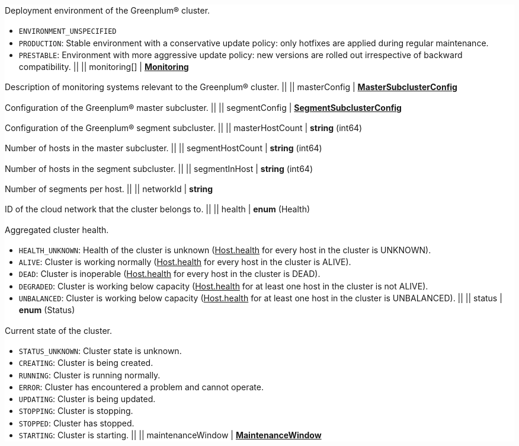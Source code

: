 Deployment environment of the Greenplum® cluster.

- `ENVIRONMENT_UNSPECIFIED`
- `PRODUCTION`: Stable environment with a conservative update policy: only hotfixes are applied during regular maintenance.
- `PRESTABLE`: Environment with more aggressive update policy: new versions are rolled out irrespective of backward compatibility. ||
|| monitoring[] | **[Monitoring](#yandex.cloud.mdb.greenplum.v1.Monitoring)**

Description of monitoring systems relevant to the Greenplum® cluster. ||
|| masterConfig | **[MasterSubclusterConfig](#yandex.cloud.mdb.greenplum.v1.MasterSubclusterConfig)**

Configuration of the Greenplum® master subcluster. ||
|| segmentConfig | **[SegmentSubclusterConfig](#yandex.cloud.mdb.greenplum.v1.SegmentSubclusterConfig)**

Configuration of the Greenplum® segment subcluster. ||
|| masterHostCount | **string** (int64)

Number of hosts in the master subcluster. ||
|| segmentHostCount | **string** (int64)

Number of hosts in the segment subcluster. ||
|| segmentInHost | **string** (int64)

Number of segments per host. ||
|| networkId | **string**

ID of the cloud network that the cluster belongs to. ||
|| health | **enum** (Health)

Aggregated cluster health.

- `HEALTH_UNKNOWN`: Health of the cluster is unknown ([Host.health](/docs/managed-greenplum/api-ref/Cluster/listMasterHosts#yandex.cloud.mdb.greenplum.v1.Host) for every host in the cluster is UNKNOWN).
- `ALIVE`: Cluster is working normally ([Host.health](/docs/managed-greenplum/api-ref/Cluster/listMasterHosts#yandex.cloud.mdb.greenplum.v1.Host) for every host in the cluster is ALIVE).
- `DEAD`: Cluster is inoperable ([Host.health](/docs/managed-greenplum/api-ref/Cluster/listMasterHosts#yandex.cloud.mdb.greenplum.v1.Host) for every host in the cluster is DEAD).
- `DEGRADED`: Cluster is working below capacity ([Host.health](/docs/managed-greenplum/api-ref/Cluster/listMasterHosts#yandex.cloud.mdb.greenplum.v1.Host) for at least one host in the cluster is not ALIVE).
- `UNBALANCED`: Cluster is working below capacity ([Host.health](/docs/managed-greenplum/api-ref/Cluster/listMasterHosts#yandex.cloud.mdb.greenplum.v1.Host) for at least one host in the cluster is UNBALANCED). ||
|| status | **enum** (Status)

Current state of the cluster.

- `STATUS_UNKNOWN`: Cluster state is unknown.
- `CREATING`: Cluster is being created.
- `RUNNING`: Cluster is running normally.
- `ERROR`: Cluster has encountered a problem and cannot operate.
- `UPDATING`: Cluster is being updated.
- `STOPPING`: Cluster is stopping.
- `STOPPED`: Cluster has stopped.
- `STARTING`: Cluster is starting. ||
|| maintenanceWindow | **[MaintenanceWindow](#yandex.cloud.mdb.greenplum.v1.MaintenanceWindow)**
